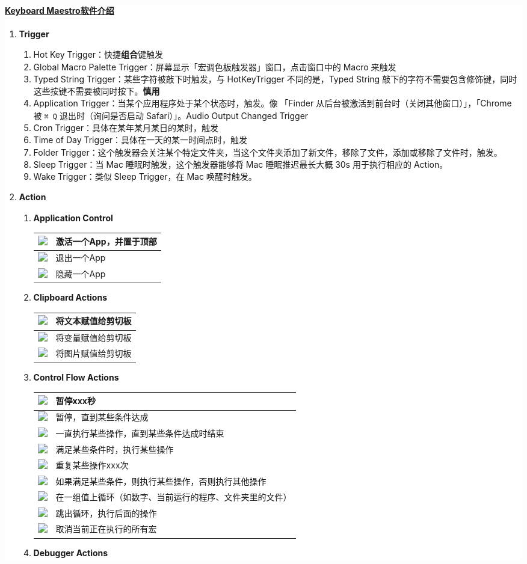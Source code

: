#### [Keyboard Maestro软件介绍](https://sspai.com/post/36442)

1. **Trigger**
   
   1. Hot Key Trigger：快捷**组合**键触发
   2. Global Macro Palette Trigger：屏幕显示「宏调色板触发器」窗口，点击窗口中的 Macro 来触发
   3. Typed String Trigger：某些字符被敲下时触发，与 HotKeyTrigger 不同的是，Typed String 敲下的字符不需要包含修饰键，同时这些按键不需要被同时按下。**慎用**
   4. Application Trigger：当某个应用程序处于某个状态时，触发。像 「Finder 从后台被激活到前台时（关闭其他窗口）」，「Chrome 被 `⌘ Q` 退出时（询问是否启动 Safari）」。Audio Output Changed Trigger
   5. Cron Trigger：具体在某年某月某日的某时，触发
   6. Time of Day Trigger：具体在一天的某一时间点时，触发
   7. Folder Trigger：这个触发器会关注某个特定文件夹，当这个文件夹添加了新文件，移除了文件，添加或移除了文件时，触发。
   8. Sleep Trigger：当 Mac 睡眠时触发，这个触发器能够将 Mac 睡眠推迟最长大概 30s 用于执行相应的 Action。
   9. Wake Trigger：类似 Sleep Trigger，在 Mac 唤醒时触发。

2. **Action**
   
   1. **Application Control**
      
      | ![](https://raw.githubusercontent.com/jiangsai0502/PicBedRepo/master/img/202307031748852.png) | 激活一个App，并置于顶部 |
      | --------------------------------------------------------------------------------------------- | ------------- |
      | ![](https://raw.githubusercontent.com/jiangsai0502/PicBedRepo/master/img/202307031749812.png) | 退出一个App       |
      | ![](https://raw.githubusercontent.com/jiangsai0502/PicBedRepo/master/img/202307031750146.png) | 隐藏一个App       |
   
   2. **Clipboard Actions**
      
      | ![](https://raw.githubusercontent.com/jiangsai0502/PicBedRepo/master/img/202307031753111.png) | 将文本赋值给剪切板 |
      | --------------------------------------------------------------------------------------------- | --------- |
      | ![](https://raw.githubusercontent.com/jiangsai0502/PicBedRepo/master/img/202307031754712.png) | 将变量赋值给剪切板 |
      | ![](https://raw.githubusercontent.com/jiangsai0502/PicBedRepo/master/img/202307031755959.png) | 将图片赋值给剪切板 |
   
   3. **Control Flow Actions**
      
      | ![](https://raw.githubusercontent.com/jiangsai0502/PicBedRepo/master/img/202307031756726.png) | 暂停xxx秒                       |
      | --------------------------------------------------------------------------------------------- | ---------------------------- |
      | ![](https://raw.githubusercontent.com/jiangsai0502/PicBedRepo/master/img/202307031757251.png) | 暂停，直到某些条件达成                  |
      | ![](https://raw.githubusercontent.com/jiangsai0502/PicBedRepo/master/img/202307031757636.png) | 一直执行某些操作，直到某些条件达成时结束         |
      | ![](https://raw.githubusercontent.com/jiangsai0502/PicBedRepo/master/img/202307031758033.png) | 满足某些条件时，执行某些操作               |
      | ![](https://raw.githubusercontent.com/jiangsai0502/PicBedRepo/master/img/202307031758883.png) | 重复某些操作xxx次                   |
      | ![](https://raw.githubusercontent.com/jiangsai0502/PicBedRepo/master/img/202307031759448.png) | 如果满足某些条件，则执行某些操作，否则执行其他操作    |
      | ![](https://raw.githubusercontent.com/jiangsai0502/PicBedRepo/master/img/202307031759535.png) | 在一组值上循环（如数字、当前运行的程序、文件夹里的文件） |
      | ![](https://raw.githubusercontent.com/jiangsai0502/PicBedRepo/master/img/202307031800077.png) | 跳出循环，执行后面的操作                 |
      | ![](https://raw.githubusercontent.com/jiangsai0502/PicBedRepo/master/img/202307031800408.png) | 取消当前正在执行的所有宏                 |
   
   4. **Debugger Actions**
      